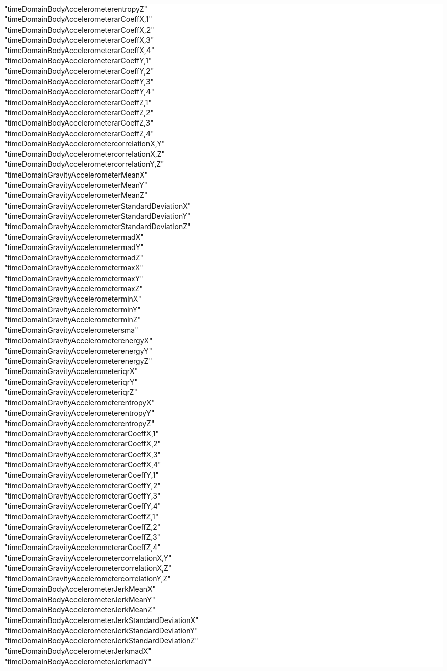  "timeDomainBodyAccelerometerentropyZ"                           
 "timeDomainBodyAccelerometerarCoeffX,1"                         
 "timeDomainBodyAccelerometerarCoeffX,2"                         
 "timeDomainBodyAccelerometerarCoeffX,3"                         
 "timeDomainBodyAccelerometerarCoeffX,4"                         
 "timeDomainBodyAccelerometerarCoeffY,1"                         
 "timeDomainBodyAccelerometerarCoeffY,2"                         
 "timeDomainBodyAccelerometerarCoeffY,3"                         
 "timeDomainBodyAccelerometerarCoeffY,4"                         
 "timeDomainBodyAccelerometerarCoeffZ,1"                         
 "timeDomainBodyAccelerometerarCoeffZ,2"                         
 "timeDomainBodyAccelerometerarCoeffZ,3"                         
 "timeDomainBodyAccelerometerarCoeffZ,4"                         
 "timeDomainBodyAccelerometercorrelationX,Y"                     
 "timeDomainBodyAccelerometercorrelationX,Z"                     
 "timeDomainBodyAccelerometercorrelationY,Z"                     
 "timeDomainGravityAccelerometerMeanX"                           
 "timeDomainGravityAccelerometerMeanY"                           
 "timeDomainGravityAccelerometerMeanZ"                           
 "timeDomainGravityAccelerometerStandardDeviationX"              
 "timeDomainGravityAccelerometerStandardDeviationY"              
 "timeDomainGravityAccelerometerStandardDeviationZ"              
 "timeDomainGravityAccelerometermadX"                            
 "timeDomainGravityAccelerometermadY"                            
 "timeDomainGravityAccelerometermadZ"                            
 "timeDomainGravityAccelerometermaxX"                            
 "timeDomainGravityAccelerometermaxY"                            
 "timeDomainGravityAccelerometermaxZ"                            
 "timeDomainGravityAccelerometerminX"                            
 "timeDomainGravityAccelerometerminY"                            
 "timeDomainGravityAccelerometerminZ"                            
 "timeDomainGravityAccelerometersma"                             
 "timeDomainGravityAccelerometerenergyX"                         
 "timeDomainGravityAccelerometerenergyY"                         
 "timeDomainGravityAccelerometerenergyZ"                         
 "timeDomainGravityAccelerometeriqrX"                            
 "timeDomainGravityAccelerometeriqrY"                            
 "timeDomainGravityAccelerometeriqrZ"                            
 "timeDomainGravityAccelerometerentropyX"                        
 "timeDomainGravityAccelerometerentropyY"                        
 "timeDomainGravityAccelerometerentropyZ"                        
 "timeDomainGravityAccelerometerarCoeffX,1"                      
 "timeDomainGravityAccelerometerarCoeffX,2"                      
 "timeDomainGravityAccelerometerarCoeffX,3"                      
 "timeDomainGravityAccelerometerarCoeffX,4"                      
 "timeDomainGravityAccelerometerarCoeffY,1"                      
 "timeDomainGravityAccelerometerarCoeffY,2"                      
 "timeDomainGravityAccelerometerarCoeffY,3"                      
 "timeDomainGravityAccelerometerarCoeffY,4"                      
 "timeDomainGravityAccelerometerarCoeffZ,1"                      
 "timeDomainGravityAccelerometerarCoeffZ,2"                      
 "timeDomainGravityAccelerometerarCoeffZ,3"                      
 "timeDomainGravityAccelerometerarCoeffZ,4"                      
 "timeDomainGravityAccelerometercorrelationX,Y"                  
 "timeDomainGravityAccelerometercorrelationX,Z"                  
 "timeDomainGravityAccelerometercorrelationY,Z"                  
 "timeDomainBodyAccelerometerJerkMeanX"                          
 "timeDomainBodyAccelerometerJerkMeanY"                          
 "timeDomainBodyAccelerometerJerkMeanZ"                          
 "timeDomainBodyAccelerometerJerkStandardDeviationX"             
 "timeDomainBodyAccelerometerJerkStandardDeviationY"             
 "timeDomainBodyAccelerometerJerkStandardDeviationZ"             
 "timeDomainBodyAccelerometerJerkmadX"                           
 "timeDomainBodyAccelerometerJerkmadY"                           